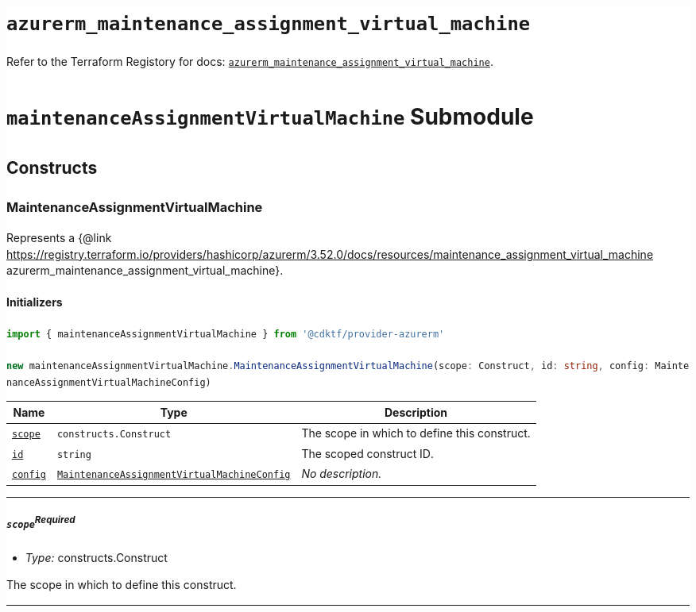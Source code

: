 # `azurerm_maintenance_assignment_virtual_machine`

Refer to the Terraform Registory for docs: [`azurerm_maintenance_assignment_virtual_machine`](https://registry.terraform.io/providers/hashicorp/azurerm/3.52.0/docs/resources/maintenance_assignment_virtual_machine).

# `maintenanceAssignmentVirtualMachine` Submodule <a name="`maintenanceAssignmentVirtualMachine` Submodule" id="@cdktf/provider-azurerm.maintenanceAssignmentVirtualMachine"></a>

## Constructs <a name="Constructs" id="Constructs"></a>

### MaintenanceAssignmentVirtualMachine <a name="MaintenanceAssignmentVirtualMachine" id="@cdktf/provider-azurerm.maintenanceAssignmentVirtualMachine.MaintenanceAssignmentVirtualMachine"></a>

Represents a {@link https://registry.terraform.io/providers/hashicorp/azurerm/3.52.0/docs/resources/maintenance_assignment_virtual_machine azurerm_maintenance_assignment_virtual_machine}.

#### Initializers <a name="Initializers" id="@cdktf/provider-azurerm.maintenanceAssignmentVirtualMachine.MaintenanceAssignmentVirtualMachine.Initializer"></a>

```typescript
import { maintenanceAssignmentVirtualMachine } from '@cdktf/provider-azurerm'

new maintenanceAssignmentVirtualMachine.MaintenanceAssignmentVirtualMachine(scope: Construct, id: string, config: MaintenanceAssignmentVirtualMachineConfig)
```

| **Name** | **Type** | **Description** |
| --- | --- | --- |
| <code><a href="#@cdktf/provider-azurerm.maintenanceAssignmentVirtualMachine.MaintenanceAssignmentVirtualMachine.Initializer.parameter.scope">scope</a></code> | <code>constructs.Construct</code> | The scope in which to define this construct. |
| <code><a href="#@cdktf/provider-azurerm.maintenanceAssignmentVirtualMachine.MaintenanceAssignmentVirtualMachine.Initializer.parameter.id">id</a></code> | <code>string</code> | The scoped construct ID. |
| <code><a href="#@cdktf/provider-azurerm.maintenanceAssignmentVirtualMachine.MaintenanceAssignmentVirtualMachine.Initializer.parameter.config">config</a></code> | <code><a href="#@cdktf/provider-azurerm.maintenanceAssignmentVirtualMachine.MaintenanceAssignmentVirtualMachineConfig">MaintenanceAssignmentVirtualMachineConfig</a></code> | *No description.* |

---

##### `scope`<sup>Required</sup> <a name="scope" id="@cdktf/provider-azurerm.maintenanceAssignmentVirtualMachine.MaintenanceAssignmentVirtualMachine.Initializer.parameter.scope"></a>

- *Type:* constructs.Construct

The scope in which to define this construct.

---
